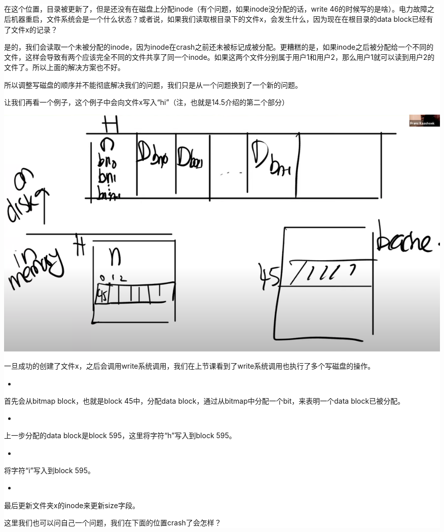 在这个位置，目录被更新了，但是还没有在磁盘上分配inode（有个问题，如果inode没分配的话，write 46的时候写的是啥）。电力故障之后机器重启，文件系统会是一个什么状态？或者说，如果我们读取根目录下的文件x，会发生什么，因为现在在根目录的data block已经有了文件x的记录？

是的，我们会读取一个未被分配的inode，因为inode在crash之前还未被标记成被分配。更糟糕的是，如果inode之后被分配给一个不同的文件，这样会导致有两个应该完全不同的文件共享了同一个inode。如果这两个文件分别属于用户1和用户2，那么用户1就可以读到用户2的文件了。所以上面的解决方案也不好。

所以调整写磁盘的顺序并不能彻底解决我们的问题，我们只是从一个问题换到了一个新的问题。

让我们再看一个例子，这个例子中会向文件x写入“hi”（注，也就是14.5介绍的第二个部分）

![img](Lec15%20File%20System%20Crash.assets/image.png)

一旦成功的创建了文件x，之后会调用write系统调用，我们在上节课看到了write系统调用也执行了多个写磁盘的操作。

- 

  首先会从bitmap block，也就是block 45中，分配data block，通过从bitmap中分配一个bit，来表明一个data block已被分配。

- 

  上一步分配的data block是block 595，这里将字符“h”写入到block 595。

- 

  将字符“i”写入到block 595。

- 

  最后更新文件夹x的inode来更新size字段。

这里我们也可以问自己一个问题，我们在下面的位置crash了会怎样？
